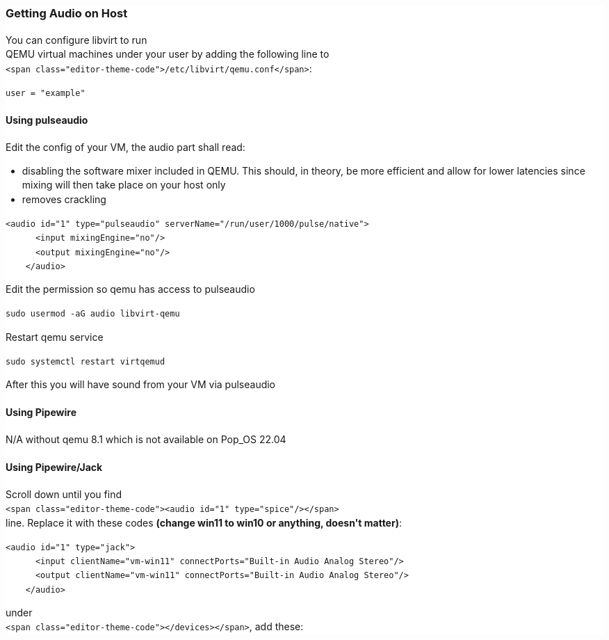 ### Getting Audio on Host

<span style="white-space: pre-wrap;">You can configure libvirt to run QEMU virtual machines under your user by adding the following line to </span>`<span class="editor-theme-code">/etc/libvirt/qemu.conf</span>`:

```
user = "example"
```

#### **Using pulseaudio**

Edit the config of your VM, the audio part shall read:

- disabling the software mixer included in QEMU. This should, in theory, be more efficient and allow for lower latencies since mixing will then take place on your host only
- removes crackling

```
<audio id="1" type="pulseaudio" serverName="/run/user/1000/pulse/native">
      <input mixingEngine="no"/>
      <output mixingEngine="no"/>
    </audio>
```

Edit the permission so qemu has access to pulseaudio

```
sudo usermod -aG audio libvirt-qemu
```

Restart qemu service

```
sudo systemctl restart virtqemud
```

After this you will have sound from your VM via pulseaudio

#### Using Pipewire

N/A without qemu 8.1 which is not available on Pop\_OS 22.04

#### Using Pipewire/Jack

<span style="white-space: pre-wrap;">Scroll down until you find </span>`<span class="editor-theme-code"><audio id="1" type="spice"/></span>`<span style="white-space: pre-wrap;"> line. Replace it with these codes </span>**(change win11 to win10 or anything, doesn't matter)**:

```
<audio id="1" type="jack">
      <input clientName="vm-win11" connectPorts="Built-in Audio Analog Stereo"/>
      <output clientName="vm-win11" connectPorts="Built-in Audio Analog Stereo"/>
    </audio>
```

<span style="white-space: pre-wrap;">under </span>`<span class="editor-theme-code"></devices></span>`, add these:
